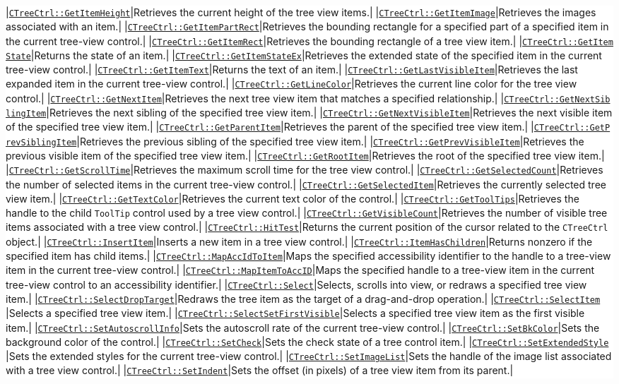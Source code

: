 |[`CTreeCtrl::GetItemHeight`](#getitemheight)|Retrieves the current height of the tree view items.|
|[`CTreeCtrl::GetItemImage`](#getitemimage)|Retrieves the images associated with an item.|
|[`CTreeCtrl::GetItemPartRect`](#getitempartrect)|Retrieves the bounding rectangle for a specified part of a specified item in the current tree-view control.|
|[`CTreeCtrl::GetItemRect`](#getitemrect)|Retrieves the bounding rectangle of a tree view item.|
|[`CTreeCtrl::GetItemState`](#getitemstate)|Returns the state of an item.|
|[`CTreeCtrl::GetItemStateEx`](#getitemstateex)|Retrieves the extended state of the specified item in the current tree-view control.|
|[`CTreeCtrl::GetItemText`](#getitemtext)|Returns the text of an item.|
|[`CTreeCtrl::GetLastVisibleItem`](#getlastvisibleitem)|Retrieves the last expanded item in the current tree-view control.|
|[`CTreeCtrl::GetLineColor`](#getlinecolor)|Retrieves the current line color for the tree view control.|
|[`CTreeCtrl::GetNextItem`](#getnextitem)|Retrieves the next tree view item that matches a specified relationship.|
|[`CTreeCtrl::GetNextSiblingItem`](#getnextsiblingitem)|Retrieves the next sibling of the specified tree view item.|
|[`CTreeCtrl::GetNextVisibleItem`](#getnextvisibleitem)|Retrieves the next visible item of the specified tree view item.|
|[`CTreeCtrl::GetParentItem`](#getparentitem)|Retrieves the parent of the specified tree view item.|
|[`CTreeCtrl::GetPrevSiblingItem`](#getprevsiblingitem)|Retrieves the previous sibling of the specified tree view item.|
|[`CTreeCtrl::GetPrevVisibleItem`](#getprevvisibleitem)|Retrieves the previous visible item of the specified tree view item.|
|[`CTreeCtrl::GetRootItem`](#getrootitem)|Retrieves the root of the specified tree view item.|
|[`CTreeCtrl::GetScrollTime`](#getscrolltime)|Retrieves the maximum scroll time for the tree view control.|
|[`CTreeCtrl::GetSelectedCount`](#getselectedcount)|Retrieves the number of selected items in the current tree-view control.|
|[`CTreeCtrl::GetSelectedItem`](#getselecteditem)|Retrieves the currently selected tree view item.|
|[`CTreeCtrl::GetTextColor`](#gettextcolor)|Retrieves the current text color of the control.|
|[`CTreeCtrl::GetToolTips`](#gettooltips)|Retrieves the handle to the child `ToolTip` control used by a tree view control.|
|[`CTreeCtrl::GetVisibleCount`](#getvisiblecount)|Retrieves the number of visible tree items associated with a tree view control.|
|[`CTreeCtrl::HitTest`](#hittest)|Returns the current position of the cursor related to the `CTreeCtrl` object.|
|[`CTreeCtrl::InsertItem`](#insertitem)|Inserts a new item in a tree view control.|
|[`CTreeCtrl::ItemHasChildren`](#itemhaschildren)|Returns nonzero if the specified item has child items.|
|[`CTreeCtrl::MapAccIdToItem`](#mapaccidtoitem)|Maps the specified accessibility identifier to the handle to a tree-view item in the current tree-view control.|
|[`CTreeCtrl::MapItemToAccID`](#mapitemtoaccid)|Maps the specified handle to a tree-view item in the current tree-view control to an accessibility identifier.|
|[`CTreeCtrl::Select`](#select)|Selects, scrolls into view, or redraws a specified tree view item.|
|[`CTreeCtrl::SelectDropTarget`](#selectdroptarget)|Redraws the tree item as the target of a drag-and-drop operation.|
|[`CTreeCtrl::SelectItem`](#selectitem)|Selects a specified tree view item.|
|[`CTreeCtrl::SelectSetFirstVisible`](#selectsetfirstvisible)|Selects a specified tree view item as the first visible item.|
|[`CTreeCtrl::SetAutoscrollInfo`](#setautoscrollinfo)|Sets the autoscroll rate of the current tree-view control.|
|[`CTreeCtrl::SetBkColor`](#setbkcolor)|Sets the background color of the control.|
|[`CTreeCtrl::SetCheck`](#setcheck)|Sets the check state of a tree control item.|
|[`CTreeCtrl::SetExtendedStyle`](#setextendedstyle)|Sets the extended styles for the current tree-view control.|
|[`CTreeCtrl::SetImageList`](#setimagelist)|Sets the handle of the image list associated with a tree view control.|
|[`CTreeCtrl::SetIndent`](#setindent)|Sets the offset (in pixels) of a tree view item from its parent.|